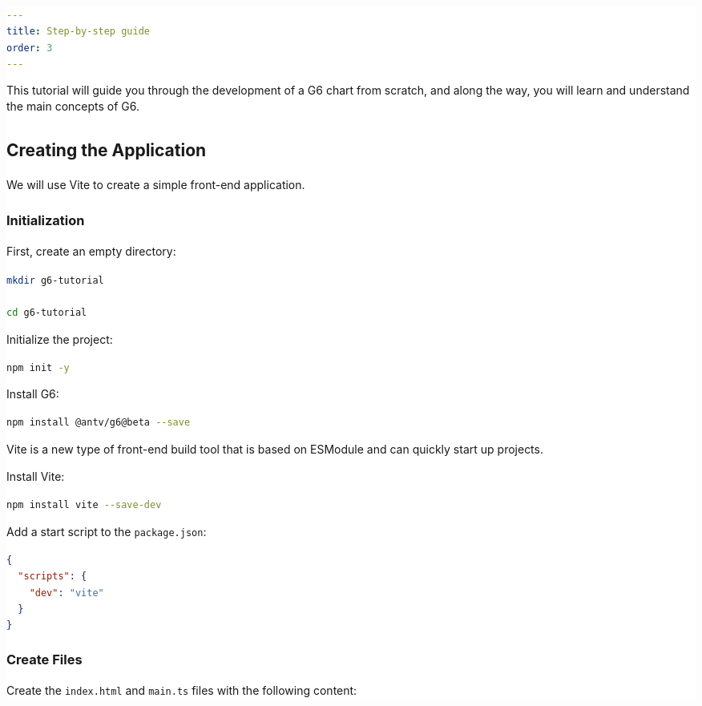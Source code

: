 ```yaml
---
title: Step-by-step guide
order: 3
---
```


This tutorial will guide you through the development of a G6 chart from scratch, and along the way, you will learn and understand the main concepts of G6.

## Creating the Application

We will use Vite to create a simple front-end application.

### Initialization

First, create an empty directory:

```bash
mkdir g6-tutorial

cd g6-tutorial
```

Initialize the project:

```bash
npm init -y
```

Install G6:

```bash
npm install @antv/g6@beta --save
```

Vite is a new type of front-end build tool that is based on ESModule and can quickly start up projects.

Install Vite:

```bash
npm install vite --save-dev
```

Add a start script to the `package.json`:

```json
{
  "scripts": {
    "dev": "vite"
  }
}
```

### Create Files

Create the `index.html` and `main.ts` files with the following content:
